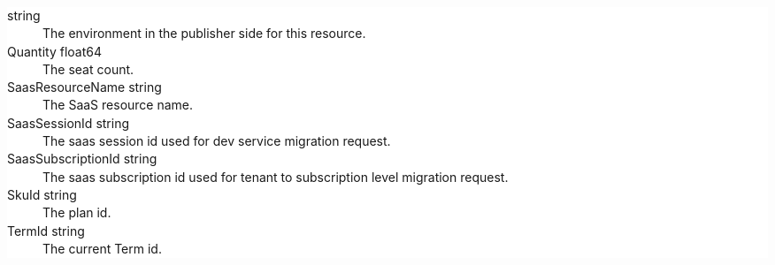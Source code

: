 </span>
        <span class="property-indicator"></span>
        <span class="property-type">string</span>
    </dt>
    <dd>The environment in the publisher side for this resource.</dd><dt class="property-optional"
            title="Optional">
        <span id="quantity_go">
<a data-swiftype-name="resource-property" data-swiftype-type="text" href="#quantity_go" style="color: inherit; text-decoration: inherit;">Quantity</a>
</span>
        <span class="property-indicator"></span>
        <span class="property-type">float64</span>
    </dt>
    <dd>The seat count.</dd><dt class="property-optional"
            title="Optional">
        <span id="saasresourcename_go">
<a data-swiftype-name="resource-property" data-swiftype-type="text" href="#saasresourcename_go" style="color: inherit; text-decoration: inherit;">Saas<wbr>Resource<wbr>Name</a>
</span>
        <span class="property-indicator"></span>
        <span class="property-type">string</span>
    </dt>
    <dd>The SaaS resource name.</dd><dt class="property-optional"
            title="Optional">
        <span id="saassessionid_go">
<a data-swiftype-name="resource-property" data-swiftype-type="text" href="#saassessionid_go" style="color: inherit; text-decoration: inherit;">Saas<wbr>Session<wbr>Id</a>
</span>
        <span class="property-indicator"></span>
        <span class="property-type">string</span>
    </dt>
    <dd>The saas session id used for dev service migration request.</dd><dt class="property-optional"
            title="Optional">
        <span id="saassubscriptionid_go">
<a data-swiftype-name="resource-property" data-swiftype-type="text" href="#saassubscriptionid_go" style="color: inherit; text-decoration: inherit;">Saas<wbr>Subscription<wbr>Id</a>
</span>
        <span class="property-indicator"></span>
        <span class="property-type">string</span>
    </dt>
    <dd>The saas subscription id used for tenant to subscription level migration request.</dd><dt class="property-optional"
            title="Optional">
        <span id="skuid_go">
<a data-swiftype-name="resource-property" data-swiftype-type="text" href="#skuid_go" style="color: inherit; text-decoration: inherit;">Sku<wbr>Id</a>
</span>
        <span class="property-indicator"></span>
        <span class="property-type">string</span>
    </dt>
    <dd>The plan id.</dd><dt class="property-optional"
            title="Optional">
        <span id="termid_go">
<a data-swiftype-name="resource-property" data-swiftype-type="text" href="#termid_go" style="color: inherit; text-decoration: inherit;">Term<wbr>Id</a>
</span>
        <span class="property-indicator"></span>
        <span class="property-type">string</span>
    </dt>
    <dd>The current Term id.</dd></dl>
</pulumi-choosable>
</div>
